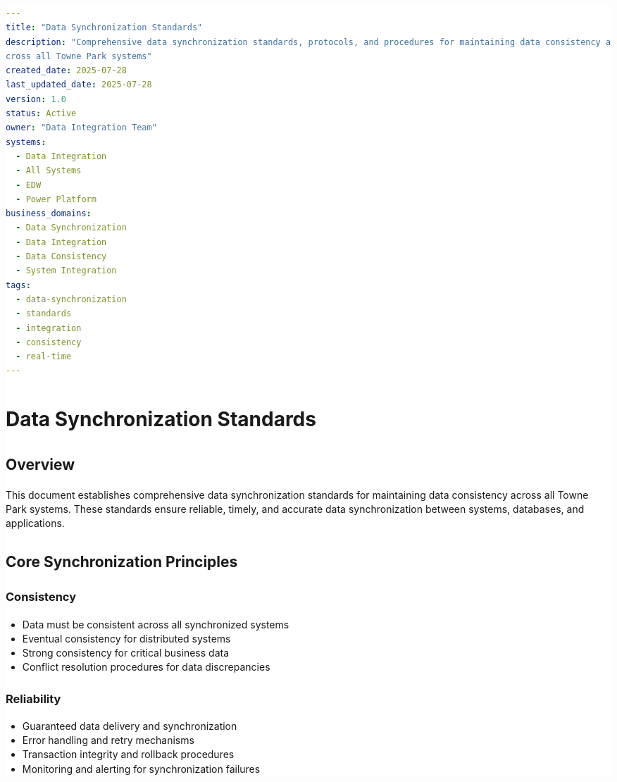 ```yaml
---
title: "Data Synchronization Standards"
description: "Comprehensive data synchronization standards, protocols, and procedures for maintaining data consistency across all Towne Park systems"
created_date: 2025-07-28
last_updated_date: 2025-07-28
version: 1.0
status: Active
owner: "Data Integration Team"
systems:
  - Data Integration
  - All Systems
  - EDW
  - Power Platform
business_domains:
  - Data Synchronization
  - Data Integration
  - Data Consistency
  - System Integration
tags:
  - data-synchronization
  - standards
  - integration
  - consistency
  - real-time
---
```


# Data Synchronization Standards

## Overview

This document establishes comprehensive data synchronization standards for maintaining data consistency across all Towne Park systems. These standards ensure reliable, timely, and accurate data synchronization between systems, databases, and applications.

## Core Synchronization Principles

### Consistency
- Data must be consistent across all synchronized systems
- Eventual consistency for distributed systems
- Strong consistency for critical business data
- Conflict resolution procedures for data discrepancies

### Reliability
- Guaranteed data delivery and synchronization
- Error handling and retry mechanisms
- Transaction integrity and rollback procedures
- Monitoring and alerting for synchronization failures
